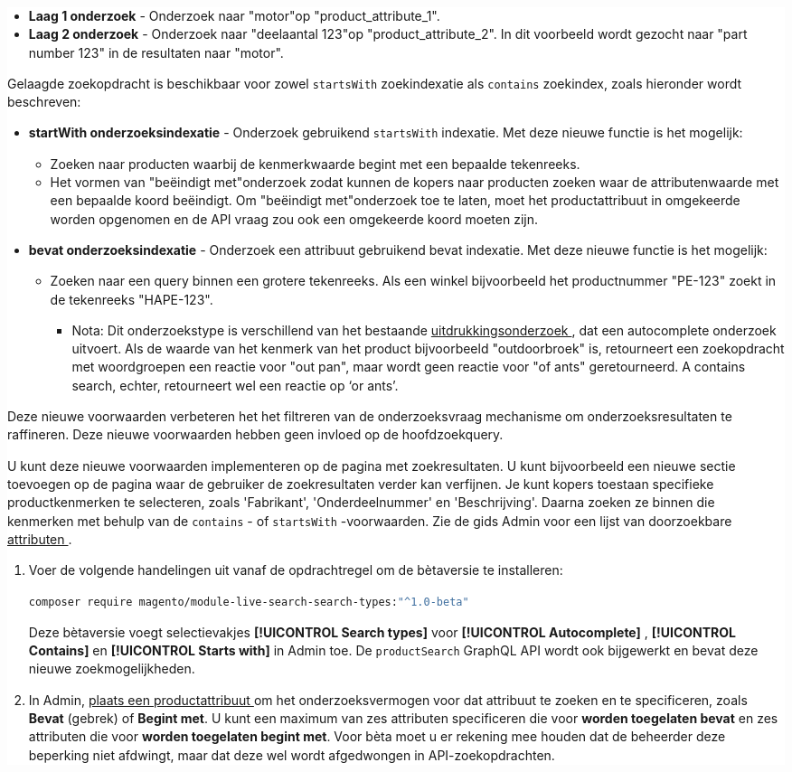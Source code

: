    - **Laag 1 onderzoek** - Onderzoek naar &quot;motor&quot;op &quot;product_attribute_1&quot;.
   - **Laag 2 onderzoek** - Onderzoek naar &quot;deelaantal 123&quot;op &quot;product_attribute_2&quot;. In dit voorbeeld wordt gezocht naar &quot;part number 123&quot; in de resultaten naar &quot;motor&quot;.

  Gelaagde zoekopdracht is beschikbaar voor zowel `startsWith` zoekindexatie als `contains` zoekindex, zoals hieronder wordt beschreven:

- **startWith onderzoeksindexatie** - Onderzoek gebruikend `startsWith` indexatie. Met deze nieuwe functie is het mogelijk:

   - Zoeken naar producten waarbij de kenmerkwaarde begint met een bepaalde tekenreeks.
   - Het vormen van &quot;beëindigt met&quot;onderzoek zodat kunnen de kopers naar producten zoeken waar de attributenwaarde met een bepaalde koord beëindigt. Om &quot;beëindigt met&quot;onderzoek toe te laten, moet het productattribuut in omgekeerde worden opgenomen en de API vraag zou ook een omgekeerde koord moeten zijn.

- **bevat onderzoeksindexatie** - Onderzoek een attribuut gebruikend bevat indexatie. Met deze nieuwe functie is het mogelijk:

   - Zoeken naar een query binnen een grotere tekenreeks. Als een winkel bijvoorbeeld het productnummer &quot;PE-123&quot; zoekt in de tekenreeks &quot;HAPE-123&quot;.

      - Nota: Dit onderzoekstype is verschillend van het bestaande [ uitdrukkingsonderzoek ](https://developer.adobe.com/commerce/services/graphql/live-search/product-search/#phrase), dat een autocomplete onderzoek uitvoert. Als de waarde van het kenmerk van het product bijvoorbeeld &quot;outdoorbroek&quot; is, retourneert een zoekopdracht met woordgroepen een reactie voor &quot;out pan&quot;, maar wordt geen reactie voor &quot;of ants&quot; geretourneerd. A contains search, echter, retourneert wel een reactie op ‘or ants’.

Deze nieuwe voorwaarden verbeteren het het filtreren van de onderzoeksvraag mechanisme om onderzoeksresultaten te raffineren. Deze nieuwe voorwaarden hebben geen invloed op de hoofdzoekquery.

U kunt deze nieuwe voorwaarden implementeren op de pagina met zoekresultaten. U kunt bijvoorbeeld een nieuwe sectie toevoegen op de pagina waar de gebruiker de zoekresultaten verder kan verfijnen. Je kunt kopers toestaan specifieke productkenmerken te selecteren, zoals &#39;Fabrikant&#39;, &#39;Onderdeelnummer&#39; en &#39;Beschrijving&#39;. Daarna zoeken ze binnen die kenmerken met behulp van de `contains` - of `startsWith` -voorwaarden. Zie de gids Admin voor een lijst van doorzoekbare [ attributen ](https://experienceleague.adobe.com/en/docs/commerce-admin/catalog/product-attributes/attributes-input-types).

1. Voer de volgende handelingen uit vanaf de opdrachtregel om de bètaversie te installeren:

   ```bash
   composer require magento/module-live-search-search-types:"^1.0-beta"
   ```

   Deze bètaversie voegt selectievakjes **[!UICONTROL Search types]** voor **[!UICONTROL Autocomplete]** , **[!UICONTROL Contains]** en **[!UICONTROL Starts with]** in Admin toe. De `productSearch` GraphQL API wordt ook bijgewerkt en bevat deze nieuwe zoekmogelijkheden.

1. In Admin, [ plaats een productattribuut ](https://experienceleague.adobe.com/en/docs/commerce-admin/catalog/product-attributes/product-attributes-add#step-5-describe-the-storefront-properties) om het onderzoeksvermogen voor dat attribuut te zoeken en te specificeren, zoals **Bevat** (gebrek) of **Begint met**. U kunt een maximum van zes attributen specificeren die voor **worden toegelaten bevat** en zes attributen die voor **worden toegelaten begint met**. Voor bèta moet u er rekening mee houden dat de beheerder deze beperking niet afdwingt, maar dat deze wel wordt afgedwongen in API-zoekopdrachten.

